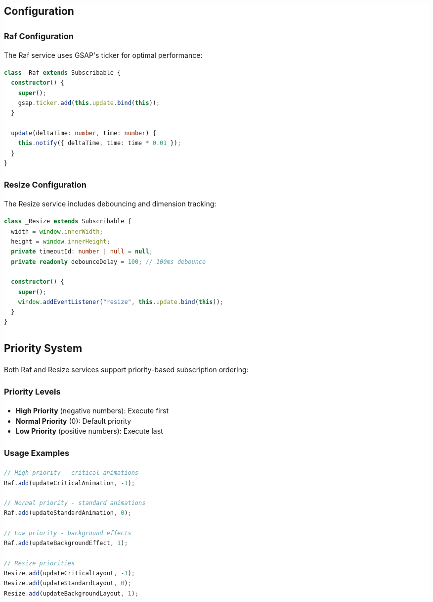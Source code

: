 ## Configuration

### Raf Configuration

The Raf service uses GSAP's ticker for optimal performance:

```typescript
class _Raf extends Subscribable {
  constructor() {
    super();
    gsap.ticker.add(this.update.bind(this));
  }

  update(deltaTime: number, time: number) {
    this.notify({ deltaTime, time: time * 0.01 });
  }
}
```

### Resize Configuration

The Resize service includes debouncing and dimension tracking:

```typescript
class _Resize extends Subscribable {
  width = window.innerWidth;
  height = window.innerHeight;
  private timeoutId: number | null = null;
  private readonly debounceDelay = 100; // 100ms debounce

  constructor() {
    super();
    window.addEventListener("resize", this.update.bind(this));
  }
}
```

## Priority System

Both Raf and Resize services support priority-based subscription ordering:

### Priority Levels

- **High Priority** (negative numbers): Execute first
- **Normal Priority** (0): Default priority
- **Low Priority** (positive numbers): Execute last

### Usage Examples

```typescript
// High priority - critical animations
Raf.add(updateCriticalAnimation, -1);

// Normal priority - standard animations
Raf.add(updateStandardAnimation, 0);

// Low priority - background effects
Raf.add(updateBackgroundEffect, 1);

// Resize priorities
Resize.add(updateCriticalLayout, -1);
Resize.add(updateStandardLayout, 0);
Resize.add(updateBackgroundLayout, 1);
```
